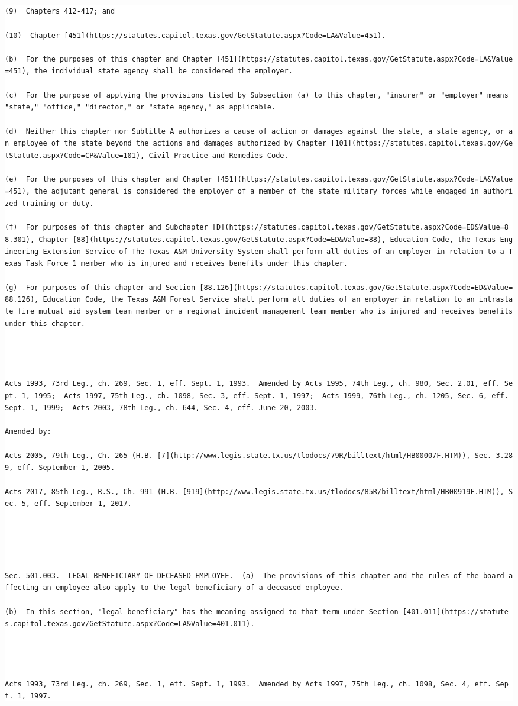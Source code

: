     (9)  Chapters 412-417; and
    
    (10)  Chapter [451](https://statutes.capitol.texas.gov/GetStatute.aspx?Code=LA&Value=451).
    
    (b)  For the purposes of this chapter and Chapter [451](https://statutes.capitol.texas.gov/GetStatute.aspx?Code=LA&Value=451), the individual state agency shall be considered the employer.
    
    (c)  For the purpose of applying the provisions listed by Subsection (a) to this chapter, "insurer" or "employer" means "state," "office," "director," or "state agency," as applicable.
    
    (d)  Neither this chapter nor Subtitle A authorizes a cause of action or damages against the state, a state agency, or an employee of the state beyond the actions and damages authorized by Chapter [101](https://statutes.capitol.texas.gov/GetStatute.aspx?Code=CP&Value=101), Civil Practice and Remedies Code.
    
    (e)  For the purposes of this chapter and Chapter [451](https://statutes.capitol.texas.gov/GetStatute.aspx?Code=LA&Value=451), the adjutant general is considered the employer of a member of the state military forces while engaged in authorized training or duty.
    
    (f)  For purposes of this chapter and Subchapter [D](https://statutes.capitol.texas.gov/GetStatute.aspx?Code=ED&Value=88.301), Chapter [88](https://statutes.capitol.texas.gov/GetStatute.aspx?Code=ED&Value=88), Education Code, the Texas Engineering Extension Service of The Texas A&M University System shall perform all duties of an employer in relation to a Texas Task Force 1 member who is injured and receives benefits under this chapter.
    
    (g)  For purposes of this chapter and Section [88.126](https://statutes.capitol.texas.gov/GetStatute.aspx?Code=ED&Value=88.126), Education Code, the Texas A&M Forest Service shall perform all duties of an employer in relation to an intrastate fire mutual aid system team member or a regional incident management team member who is injured and receives benefits under this chapter.
    
    
    
    
    Acts 1993, 73rd Leg., ch. 269, Sec. 1, eff. Sept. 1, 1993.  Amended by Acts 1995, 74th Leg., ch. 980, Sec. 2.01, eff. Sept. 1, 1995;  Acts 1997, 75th Leg., ch. 1098, Sec. 3, eff. Sept. 1, 1997;  Acts 1999, 76th Leg., ch. 1205, Sec. 6, eff. Sept. 1, 1999;  Acts 2003, 78th Leg., ch. 644, Sec. 4, eff. June 20, 2003.
    
    Amended by: 
    
    Acts 2005, 79th Leg., Ch. 265 (H.B. [7](http://www.legis.state.tx.us/tlodocs/79R/billtext/html/HB00007F.HTM)), Sec. 3.289, eff. September 1, 2005.
    
    Acts 2017, 85th Leg., R.S., Ch. 991 (H.B. [919](http://www.legis.state.tx.us/tlodocs/85R/billtext/html/HB00919F.HTM)), Sec. 5, eff. September 1, 2017.
    
    
    
    
    
    Sec. 501.003.  LEGAL BENEFICIARY OF DECEASED EMPLOYEE.  (a)  The provisions of this chapter and the rules of the board affecting an employee also apply to the legal beneficiary of a deceased employee.
    
    (b)  In this section, "legal beneficiary" has the meaning assigned to that term under Section [401.011](https://statutes.capitol.texas.gov/GetStatute.aspx?Code=LA&Value=401.011).
    
    
    
    
    Acts 1993, 73rd Leg., ch. 269, Sec. 1, eff. Sept. 1, 1993.  Amended by Acts 1997, 75th Leg., ch. 1098, Sec. 4, eff. Sept. 1, 1997.
    